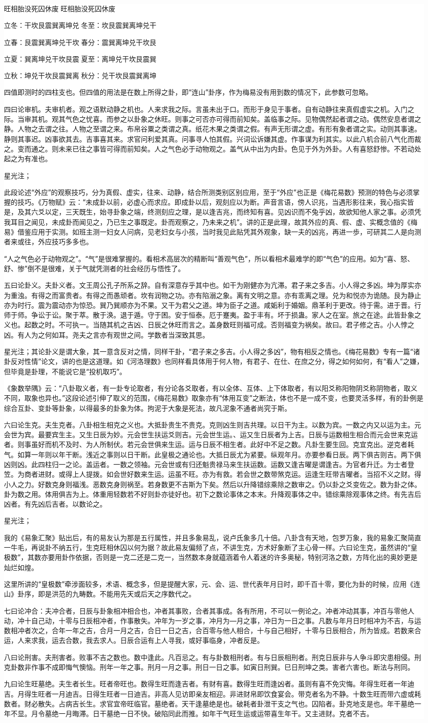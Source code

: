 旺相胎没死囚休废         旺相胎没死囚休废  

立冬：干坎艮震巽离坤兑   冬至：坎艮震巽离坤兑干  

立春：艮震巽离坤兑干坎   春分：震巽离坤兑干坎艮  

立夏：巽离坤兑干坎艮震   夏至：离坤兑干坎艮震巽  

立秋：坤兑干坎艮震巽离   秋分：兑干坎艮震巽离坤  

四值即测时的四柱支也。但四值的用法是在数上所得之卦，即“连山”卦序，作为梅易没有用到数的情况下，此参数可忽略。  

四曰论审机。夫审机者。观之语默动静之机也。人来求我之际。言虽未出于口。而形于身见于事者。自有动静往来真假虚实之机。入门之际。当审其机。观其气色之忧喜。而参之以卦象之休旺。则事之可否亦可得而前知矣。盖临事之际。见物偶然起者谓之动。偶然安息者谓之静。人物之去谓之往。人物之至谓之来。布帛谷粟之类谓之真。纸花木果之类谓之假。有声无形谓之虚。有形有象者谓之实。动则其事速。静则其事迟。凶事欲其去。吉事喜其来。求官问利爱其真。问事寻人怕其假。兴词讼诉嫌其虚。作事谋为利其实。以此八机合前八气化而裁之。变而通之。则未来已往之事皆可得而前知矣。人之气色必于动物观之。盖气从中出为内卦。色见于外为外卦。人有喜怒舒惨。不若动处起之为有准也。  

星光注；  

此段论述“外应”的观察技巧，分为真假、虚实，往来、动静，结合所测类别区别应用，至于“外应”也正是《梅花易数》预测的特色与必须掌握的技巧。《万物赋》云：“未成卦以前，必虚心而求应。即成卦以后，观刻应以为断。声音言语，傍人识兆，当遇形影往来，我心指实皆是，及其六爻以定，三天既生，始寻卦象之端，终测刻应之理，是以逢吉兆，而终知有喜。见凶识而不兔乎凶，故欲知他人家之事。必须凭我耳目之闻见，未成卦而闻见之，乃已生之事既定。卦而观察之，乃未来之机”。讲的正是此理，故其外应的真、假、虚、实概念值的《梅易》借鉴应用于实测。如班主测一妇女人问病，见老妇女与小孩，当时我见此贴凭其外观象，缺一夫的凶兆，再进一歩，可研其二人是向测者来或往，外应技巧多多也。  

“人之气色必于动物观之”。“气”是很难掌握的。看相术高层次的精断叫“善观气色”，所以看相术最难学的即“气色”的应用。如为“喜、怒、舒、惨”倒不是很难，关于气就凭测者的社会经历与悟性了。  

五曰论卦义。夫卦义者。文王周公孔子所系之辞。自有深意存乎其中也。如干为刚健亦为亢滞。君子来之多吉。小人得之多凶。坤为厚实亦为重浊。有得之而富贵者。有得之而愚顽者。坎有润物之功。亦有陷溺之象。离有文明之意。亦有乖离之理。兑为和悦亦为诡随。艮为静止亦为时行。震为震动亦为惊恐。巽乃巽顺亦为不果。又干为君父之道。坤为臣子之道。咸姤利于婚姻。鼎革利于更改。待于需。进于晋。行师于师。争讼于讼。聚于萃。散于涣。退于遁。守于困。安于恒泰。厄于蹇夷。盈于丰有。坏于损蛊。家人之在室。旅之在途。此皆卦象之义也。起数之时。不可执一。当随其机之吉凶、日辰之休旺而言之。盖身数旺则福可成。否则福变为祸矣。故曰。君子修之吉。小人悖之凶。有人为之何如耳。尧夫之言亦有观世之间。学数者当深致其思。  

星光注；其论卦义是谓大象，其一意含反对之情，同样干卦，“君子来之多吉。小人得之多凶”，物有相反之情也。《梅花易数》专有一篇“诸卦反对性情”论文，讲的也是这道理。如《河洛理数》也同样看具体用于何人物，有君子、在仕、在庶之分，得之如何如何，有“看人”之嫌，但毕竟是卦理，不能说它是“投机取巧”。  

《象数举隅》云：“八卦取义者，有一卦专论取者，有分论各爻取者，有以全体、互体、上下体取者，有以阳爻称阳物阴爻称阴物者，取义不同，取象也异也。”这段论述引伸了取义的范围，《梅花易数》取象亦有“体用互变”之断法，体也不是一成不变，也要灵活多样，有的卦例是综合互卦、变卦等卦象，以得最多的卦象为体。拘泥于大象是死法，故凡泥象不通者尚究于斯。  

六曰论生克。夫生克者。八卦相生相克之义也。大抵卦贵生不贵克。克则凶生则吉共理。以日干为主。以数为宾。一数之内又以运为主。元会世为宾。最要宾生主。又生日辰为妙。元会世生扶运爻则吉。元会世生运。、运又生日辰者为上吉。日辰与运数相生相合而元会世来克运者。则事虽好而机不及时、为人所制伏。若元会世俱来生运。运与日辰不相生者。此好中不足之数。凡卦生要生回。克宜克出。逆克者耗气。如算一年则以年干断。浅近之事则以日干断。此皇极之通论也。大抵日辰尤为紧要。纵观年月。亦要参看日辰。两下俱吉则吉。两下俱凶则凶。此四柱归一之论。盖运者。一数之领袖。元会世或有归还魁贵禄马来生扶运数。运数又逢吉曜是谓逢吉。为官者升迁。为士者登笠。为商者进财。或得上人提拨。如会世好数来生运。运虽不旺。亦为有救。若会世之数带煞克运。运逢生旺带吉曜者。当招不义之财。得小人之力。好数克身则福浅。恶数克身则祸至。若身数更不吉斯为下矣。然后以升降错综乘除之数审之。仍以卦之爻变佐之。数为卦之体。卦为数之用。体用俱吉为上。体重用轻数若不好则卦亦徒好也。初下之数论事体之本末。升降观事体之中。错综乘除观事体之终。有先吉后凶者。有先凶后吉者。以数论之。  

星光注；  

我的《易象汇聚》贴出后，有的易友认为那是五行属性，并且多象易乱，说卢氏象多几十倍。八卦含有天地，包罗万象，我的易象汇聚简直一牛毛，再说卦不纳五行，生克旺相休囚以何为据？故此易友偏频了点，不讲生克，方术好象断了主心骨一样。六曰论生克，虽然讲的“皇极数”，其数亦要用卦作依据，否则是一克二还是二克一，当然数本身就蕴涵着令人着迷的许多奥秘，特别河洛之数，方阵化出的奥妙更是灿烂如煌。  

这里所讲的“皇极数”牵涉面较多，术语、概念多，但是提醒大家，元、会、运、世代表年月日时，即千百十零，要化为卦的时候，应用《连山》卦序，即是洪范的九畴数。不能用先天或后天之序数代之。  

七曰论冲合：夫冲合者，日辰与卦象相冲相合也，冲者其事败，合者其事成。各有所用，不可以一例论之。冲者冲动其事，冲百与零他人动，冲十自己动，十零与日辰相冲者，作事散失。冲年为一岁之事，冲月为—月之事，冲日为一日之事。凡数与年月日时相冲为不吉，与运数相冲者次之，合年一年之吉，合月一月之吉，合日一日之吉，合百零与他人相合，十与自己相好，十零与日辰相合，所为皆成。若数来合运，人来求我，运去合数，我去求人。日辰合运有上人寻我，或好事临身，冲者反是。  

八曰论刑害。夫刑害者。败事不吉之数也。数中逢此。凡百忌之。有与卦数相刑者。有与日辰相刑者。刑克日辰非与人争斗即灾患相侵。刑克卦数非作事不成即悔气懊恼。刑年一年之事。刑月一月之事。刑日一日之事。如寅日刑巽。巳日刑坤之类。害者六害也。断法与刑同。  

九曰论生旺墓绝。夫生者长生。旺者帝旺也。数得生旺而逢吉者。有财有喜。数得生旺而逢凶者。虽则有喜不免灾悔。年得生旺者一年迪吉。月得生旺者一月迪吉。日得生旺者一日迪吉。非高人见访即亲友相迎。非进财帛即饮食宴会。带克者名为不静。十数生旺而带六虚或耗数者。财必散失。占病吉长生。求官宜帝旺临官。墓绝者。天干逢墓绝是也。破耗者卦泄干支之气也。囚陷者。卦克地支是也。年干墓绝一年不显。月令墓绝一月晦滞。日干墓绝一日不快。破陷同此而推。如年干气旺生运或运带喜生年干。又主进财。克者不吉。  
